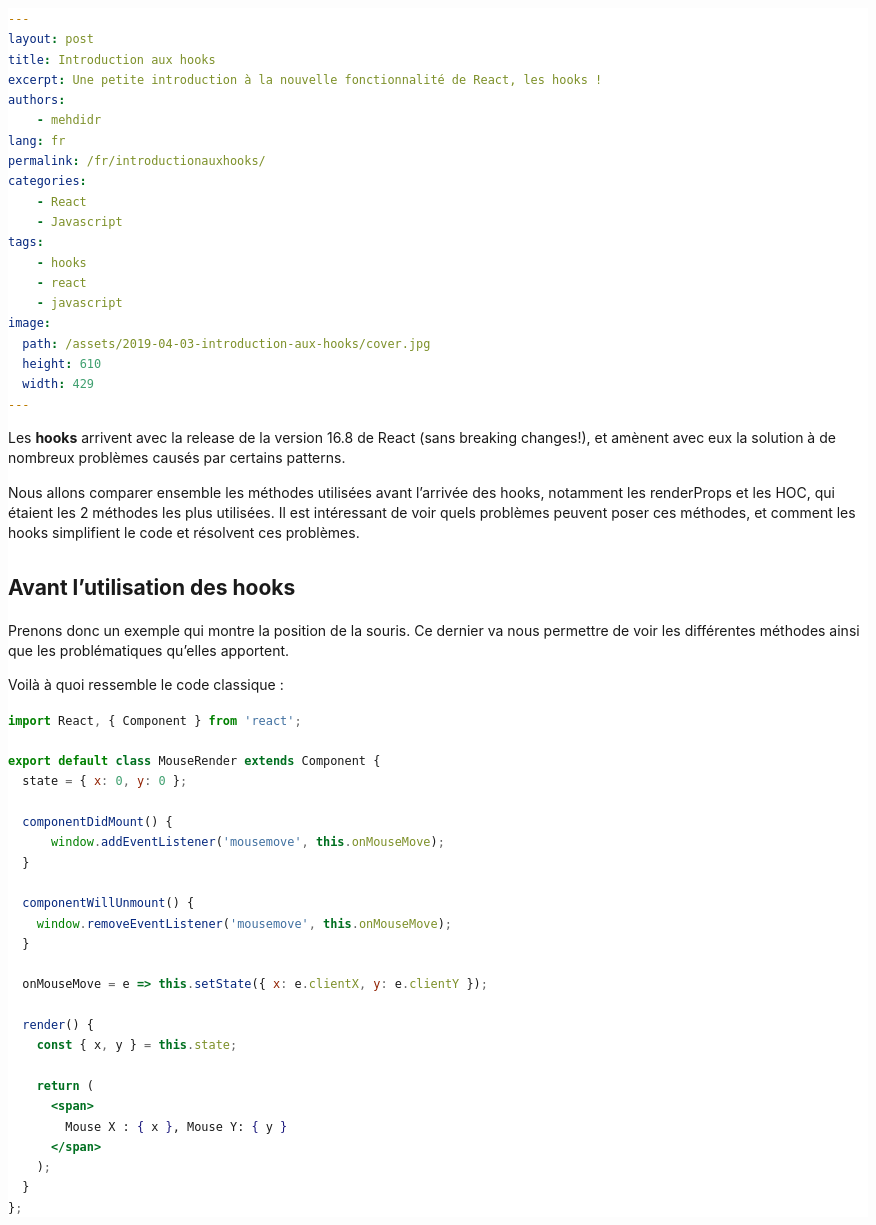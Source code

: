 ```yaml
---
layout: post
title: Introduction aux hooks
excerpt: Une petite introduction à la nouvelle fonctionnalité de React, les hooks !
authors:
    - mehdidr
lang: fr
permalink: /fr/introductionauxhooks/
categories:
    - React
    - Javascript
tags:
    - hooks
    - react
    - javascript
image:
  path: /assets/2019-04-03-introduction-aux-hooks/cover.jpg
  height: 610
  width: 429
---
```


Les **hooks** arrivent avec la release de la version 16.8 de React (sans breaking changes!), et amènent avec eux la solution à de nombreux problèmes causés par certains patterns.

Nous allons comparer ensemble les méthodes utilisées avant l’arrivée des hooks, notamment les renderProps et les HOC, qui étaient les 2 méthodes les plus utilisées. Il est intéressant de voir quels problèmes peuvent poser ces méthodes, et comment les hooks simplifient le code et résolvent ces problèmes.

## Avant l’utilisation des hooks

Prenons donc un exemple qui montre la position de la souris. Ce dernier va nous permettre de voir les différentes méthodes ainsi que les problématiques qu’elles apportent.

Voilà à quoi ressemble le code classique :

```jsx
import React, { Component } from 'react';

export default class MouseRender extends Component {
  state = { x: 0, y: 0 };

  componentDidMount() {
      window.addEventListener('mousemove', this.onMouseMove);
  }

  componentWillUnmount() {
    window.removeEventListener('mousemove', this.onMouseMove);
  }

  onMouseMove = e => this.setState({ x: e.clientX, y: e.clientY });

  render() {
    const { x, y } = this.state;

    return (
      <span>
        Mouse X : { x }, Mouse Y: { y }
      </span>
    );
  }
};
```
